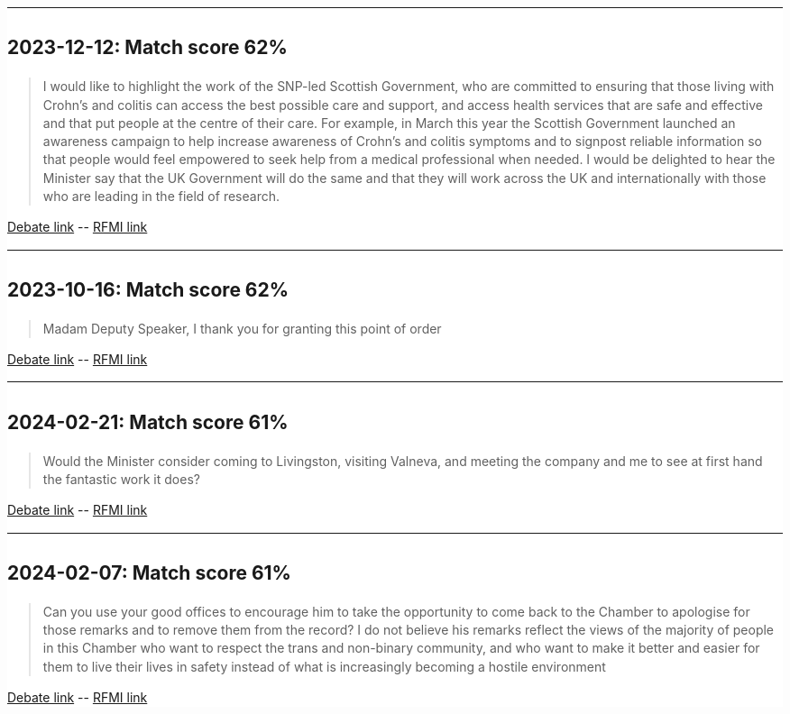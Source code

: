 
---



## 2023-12-12: Match score 62%

>I would like to highlight the work of the SNP-led Scottish Government, who are committed to ensuring that those living with Crohn’s and colitis can access the best possible care and support, and access health services that are safe and effective and that put people at the centre of their care. For example, in March this year the Scottish Government launched an awareness campaign  to help increase awareness of Crohn’s and colitis symptoms and to signpost reliable information so that people would feel empowered to seek help from a medical professional when needed. I would be delighted to hear the Minister say that the UK Government will do the same and that they will work across the UK and internationally with those who are leading in the field of research.

[Debate link](https://www.theyworkforyou.com/debates/?id=2023-12-12b.870.1)  --  [RFMI link](https://www.theyworkforyou.com/mp/25409/register)


---



## 2023-10-16: Match score 62%

>Madam Deputy Speaker, I thank you for granting this point of order

[Debate link](https://www.theyworkforyou.com/debates/?id=2023-10-16b.57.4)  --  [RFMI link](https://www.theyworkforyou.com/mp/25409/register)


---



## 2024-02-21: Match score 61%

>Would the Minister consider coming to Livingston, visiting Valneva, and meeting the company and me to see at first hand the fantastic work it does?

[Debate link](https://www.theyworkforyou.com/debates/?id=2024-02-21c.693.1)  --  [RFMI link](https://www.theyworkforyou.com/mp/25409/register)


---



## 2024-02-07: Match score 61%

>Can you use your good offices to encourage him to take the opportunity to come back to the Chamber to apologise for those remarks and to remove them from the record? I do not believe his remarks reflect the views of the majority of people in this Chamber who want to respect the trans and non-binary community, and who want to make it better and easier for them to live their lives in safety instead of what is increasingly becoming a hostile environment

[Debate link](https://www.theyworkforyou.com/debates/?id=2024-02-07c.273.3)  --  [RFMI link](https://www.theyworkforyou.com/mp/25409/register)

